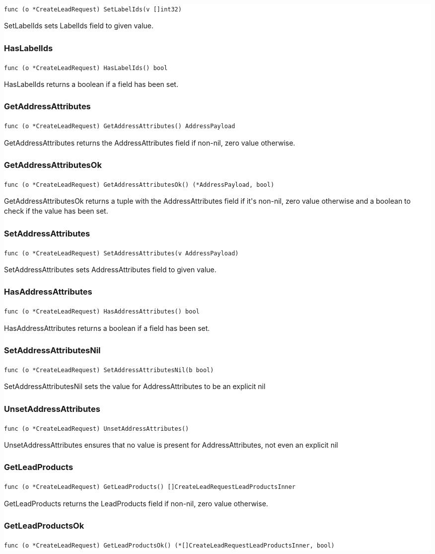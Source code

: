 `func (o *CreateLeadRequest) SetLabelIds(v []int32)`

SetLabelIds sets LabelIds field to given value.

### HasLabelIds

`func (o *CreateLeadRequest) HasLabelIds() bool`

HasLabelIds returns a boolean if a field has been set.

### GetAddressAttributes

`func (o *CreateLeadRequest) GetAddressAttributes() AddressPayload`

GetAddressAttributes returns the AddressAttributes field if non-nil, zero value otherwise.

### GetAddressAttributesOk

`func (o *CreateLeadRequest) GetAddressAttributesOk() (*AddressPayload, bool)`

GetAddressAttributesOk returns a tuple with the AddressAttributes field if it's non-nil, zero value otherwise
and a boolean to check if the value has been set.

### SetAddressAttributes

`func (o *CreateLeadRequest) SetAddressAttributes(v AddressPayload)`

SetAddressAttributes sets AddressAttributes field to given value.

### HasAddressAttributes

`func (o *CreateLeadRequest) HasAddressAttributes() bool`

HasAddressAttributes returns a boolean if a field has been set.

### SetAddressAttributesNil

`func (o *CreateLeadRequest) SetAddressAttributesNil(b bool)`

 SetAddressAttributesNil sets the value for AddressAttributes to be an explicit nil

### UnsetAddressAttributes
`func (o *CreateLeadRequest) UnsetAddressAttributes()`

UnsetAddressAttributes ensures that no value is present for AddressAttributes, not even an explicit nil
### GetLeadProducts

`func (o *CreateLeadRequest) GetLeadProducts() []CreateLeadRequestLeadProductsInner`

GetLeadProducts returns the LeadProducts field if non-nil, zero value otherwise.

### GetLeadProductsOk

`func (o *CreateLeadRequest) GetLeadProductsOk() (*[]CreateLeadRequestLeadProductsInner, bool)`
